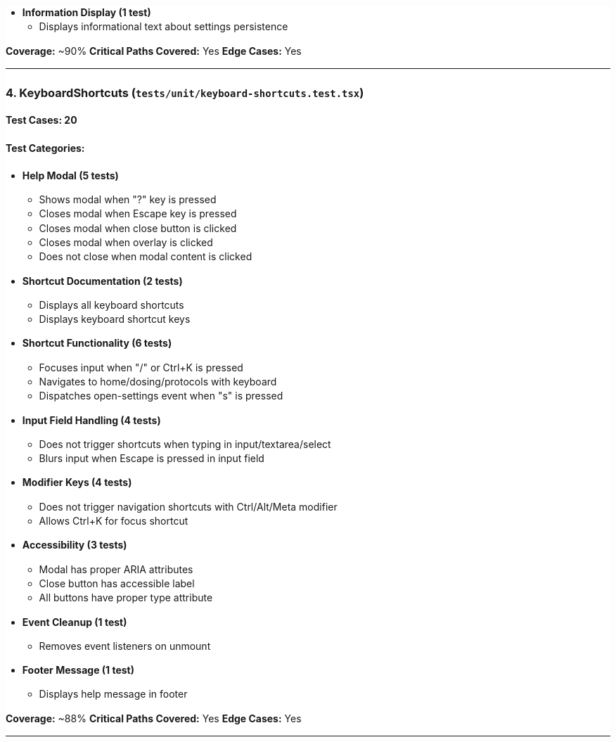 - **Information Display (1 test)**
  - Displays informational text about settings persistence

**Coverage:** ~90%
**Critical Paths Covered:** Yes
**Edge Cases:** Yes

---

### 4. KeyboardShortcuts (`tests/unit/keyboard-shortcuts.test.tsx`)

**Test Cases: 20**

#### Test Categories:
- **Help Modal (5 tests)**
  - Shows modal when "?" key is pressed
  - Closes modal when Escape key is pressed
  - Closes modal when close button is clicked
  - Closes modal when overlay is clicked
  - Does not close when modal content is clicked

- **Shortcut Documentation (2 tests)**
  - Displays all keyboard shortcuts
  - Displays keyboard shortcut keys

- **Shortcut Functionality (6 tests)**
  - Focuses input when "/" or Ctrl+K is pressed
  - Navigates to home/dosing/protocols with keyboard
  - Dispatches open-settings event when "s" is pressed

- **Input Field Handling (4 tests)**
  - Does not trigger shortcuts when typing in input/textarea/select
  - Blurs input when Escape is pressed in input field

- **Modifier Keys (4 tests)**
  - Does not trigger navigation shortcuts with Ctrl/Alt/Meta modifier
  - Allows Ctrl+K for focus shortcut

- **Accessibility (3 tests)**
  - Modal has proper ARIA attributes
  - Close button has accessible label
  - All buttons have proper type attribute

- **Event Cleanup (1 test)**
  - Removes event listeners on unmount

- **Footer Message (1 test)**
  - Displays help message in footer

**Coverage:** ~88%
**Critical Paths Covered:** Yes
**Edge Cases:** Yes

---
